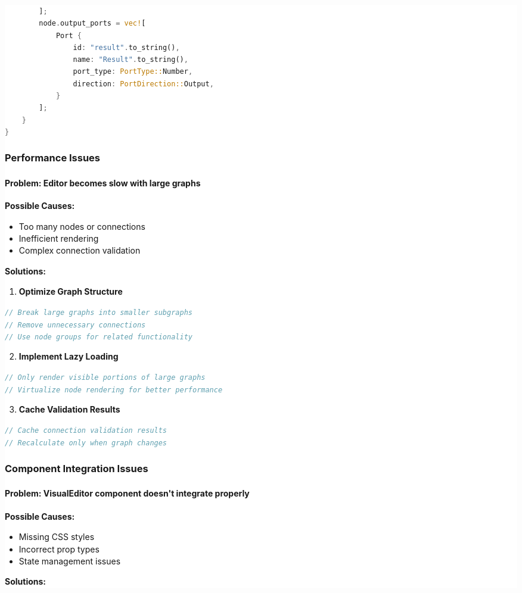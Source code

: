 ```rust
        ];
        node.output_ports = vec![
            Port {
                id: "result".to_string(),
                name: "Result".to_string(),
                port_type: PortType::Number,
                direction: PortDirection::Output,
            }
        ];
    }
}
```

### Performance Issues

#### Problem: Editor becomes slow with large graphs

**Possible Causes:**
- Too many nodes or connections
- Inefficient rendering
- Complex connection validation

**Solutions:**

1. **Optimize Graph Structure**
```rust
// Break large graphs into smaller subgraphs
// Remove unnecessary connections
// Use node groups for related functionality
```

2. **Implement Lazy Loading**
```rust
// Only render visible portions of large graphs
// Virtualize node rendering for better performance
```

3. **Cache Validation Results**
```rust
// Cache connection validation results
// Recalculate only when graph changes
```

### Component Integration Issues

#### Problem: VisualEditor component doesn't integrate properly

**Possible Causes:**
- Missing CSS styles
- Incorrect prop types
- State management issues

**Solutions:**
